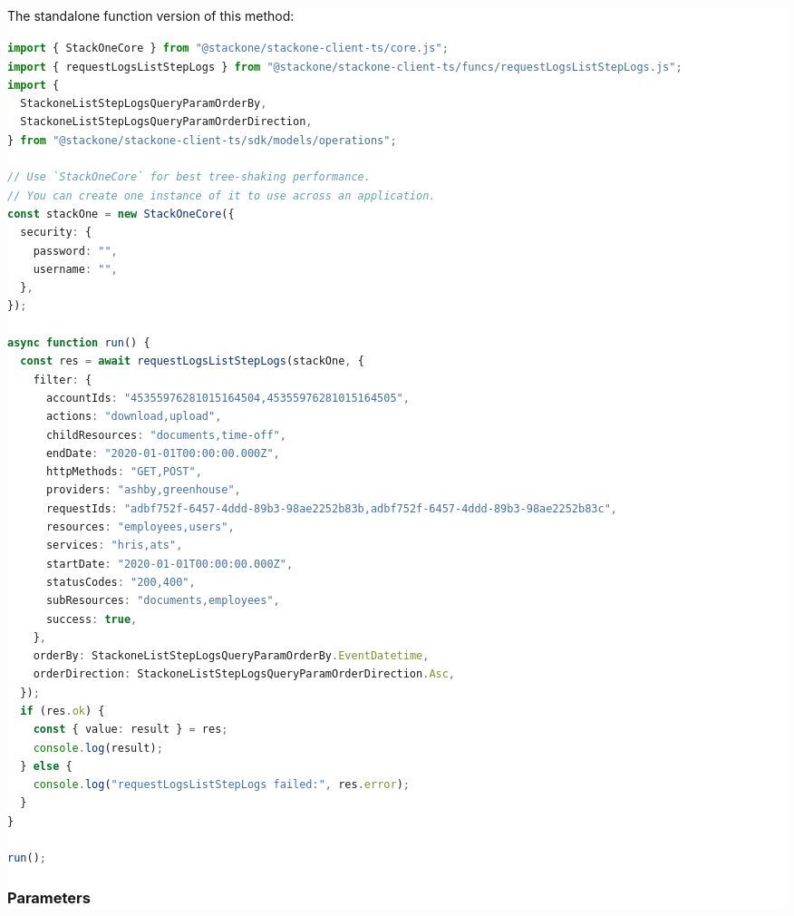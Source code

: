 The standalone function version of this method:

```typescript
import { StackOneCore } from "@stackone/stackone-client-ts/core.js";
import { requestLogsListStepLogs } from "@stackone/stackone-client-ts/funcs/requestLogsListStepLogs.js";
import {
  StackoneListStepLogsQueryParamOrderBy,
  StackoneListStepLogsQueryParamOrderDirection,
} from "@stackone/stackone-client-ts/sdk/models/operations";

// Use `StackOneCore` for best tree-shaking performance.
// You can create one instance of it to use across an application.
const stackOne = new StackOneCore({
  security: {
    password: "",
    username: "",
  },
});

async function run() {
  const res = await requestLogsListStepLogs(stackOne, {
    filter: {
      accountIds: "45355976281015164504,45355976281015164505",
      actions: "download,upload",
      childResources: "documents,time-off",
      endDate: "2020-01-01T00:00:00.000Z",
      httpMethods: "GET,POST",
      providers: "ashby,greenhouse",
      requestIds: "adbf752f-6457-4ddd-89b3-98ae2252b83b,adbf752f-6457-4ddd-89b3-98ae2252b83c",
      resources: "employees,users",
      services: "hris,ats",
      startDate: "2020-01-01T00:00:00.000Z",
      statusCodes: "200,400",
      subResources: "documents,employees",
      success: true,
    },
    orderBy: StackoneListStepLogsQueryParamOrderBy.EventDatetime,
    orderDirection: StackoneListStepLogsQueryParamOrderDirection.Asc,
  });
  if (res.ok) {
    const { value: result } = res;
    console.log(result);
  } else {
    console.log("requestLogsListStepLogs failed:", res.error);
  }
}

run();
```

### Parameters
